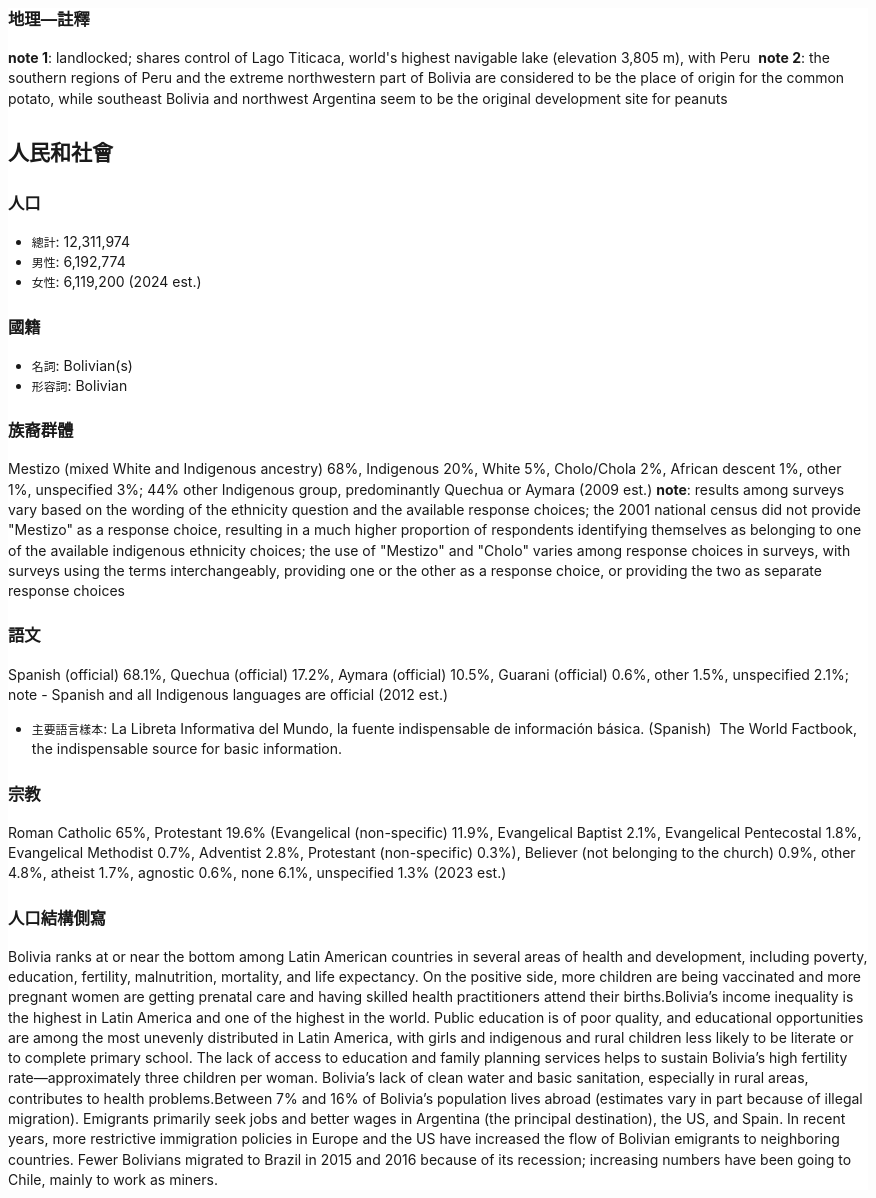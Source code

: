 ### 地理—註釋
**note 1**:  landlocked; shares control of Lago Titicaca, world's highest navigable lake (elevation 3,805 m), with Peru  **note 2**:  the southern regions of Peru and the extreme northwestern part of Bolivia are considered to be the place of origin for the common potato, while southeast Bolivia and northwest Argentina seem to be the original development site for peanuts

## 人民和社會

### 人口
- `總計`: 12,311,974
- `男性`: 6,192,774
- `女性`: 6,119,200 (2024 est.)

### 國籍
- `名詞`: Bolivian(s)
- `形容詞`: Bolivian

### 族裔群體
Mestizo (mixed White and Indigenous ancestry) 68%, Indigenous 20%, White 5%, Cholo/Chola 2%, African descent 1%, other 1%, unspecified 3%; 44% other Indigenous group, predominantly Quechua or Aymara (2009 est.)
**note**:  results among surveys vary based on the wording of the ethnicity question and the available response choices; the 2001 national census did not provide "Mestizo" as a response choice, resulting in a much higher proportion of respondents identifying themselves as belonging to one of the available indigenous ethnicity choices; the use of "Mestizo" and "Cholo" varies among response choices in surveys, with surveys using the terms interchangeably, providing one or the other as a response choice, or providing the two as separate response choices

### 語文
Spanish (official) 68.1%, Quechua (official) 17.2%, Aymara (official) 10.5%, Guarani (official) 0.6%, other 1.5%, unspecified 2.1%; note - Spanish and all Indigenous languages are official (2012 est.)
- `主要語言樣本`: La Libreta Informativa del Mundo, la fuente indispensable de información básica. (Spanish)  The World Factbook, the indispensable source for basic information.

### 宗教
Roman Catholic 65%, Protestant 19.6% (Evangelical (non-specific) 11.9%, Evangelical Baptist 2.1%, Evangelical Pentecostal 1.8%, Evangelical Methodist 0.7%, Adventist 2.8%, Protestant (non-specific) 0.3%), Believer (not belonging to the church) 0.9%, other 4.8%, atheist 1.7%, agnostic 0.6%, none 6.1%, unspecified 1.3% (2023 est.)

### 人口結構側寫
Bolivia ranks at or near the bottom among Latin American countries in several areas of health and development, including poverty, education, fertility, malnutrition, mortality, and life expectancy. On the positive side, more children are being vaccinated and more pregnant women are getting prenatal care and having skilled health practitioners attend their births.Bolivia’s income inequality is the highest in Latin America and one of the highest in the world. Public education is of poor quality, and educational opportunities are among the most unevenly distributed in Latin America, with girls and indigenous and rural children less likely to be literate or to complete primary school. The lack of access to education and family planning services helps to sustain Bolivia’s high fertility rate—approximately three children per woman. Bolivia’s lack of clean water and basic sanitation, especially in rural areas, contributes to health problems.Between 7% and 16% of Bolivia’s population lives abroad (estimates vary in part because of illegal migration). Emigrants primarily seek jobs and better wages in Argentina (the principal destination), the US, and Spain. In recent years, more restrictive immigration policies in Europe and the US have increased the flow of Bolivian emigrants to neighboring countries. Fewer Bolivians migrated to Brazil in 2015 and 2016 because of its recession; increasing numbers have been going to Chile, mainly to work as miners.
